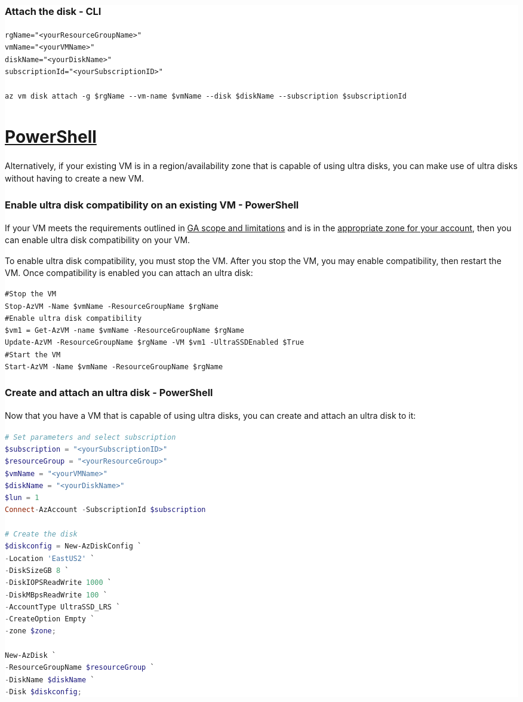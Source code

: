 ### Attach the disk - CLI

```azurecli
rgName="<yourResourceGroupName>"
vmName="<yourVMName>"
diskName="<yourDiskName>"
subscriptionId="<yourSubscriptionID>"

az vm disk attach -g $rgName --vm-name $vmName --disk $diskName --subscription $subscriptionId
```

# [PowerShell](#tab/azure-powershell)

Alternatively, if your existing VM is in a region/availability zone that is capable of using ultra disks, you can make use of ultra disks without having to create a new VM.

### Enable ultra disk compatibility on an existing VM - PowerShell

If your VM meets the requirements outlined in [GA scope and limitations](#ga-scope-and-limitations) and is in the [appropriate zone for your account](#determine-vm-size-and-region-availability), then you can enable ultra disk compatibility on your VM.

To enable ultra disk compatibility, you must stop the VM. After you stop the VM, you may enable compatibility, then restart the VM. Once compatibility is enabled you can attach an ultra disk:

```azurepowershell
#Stop the VM
Stop-AzVM -Name $vmName -ResourceGroupName $rgName
#Enable ultra disk compatibility
$vm1 = Get-AzVM -name $vmName -ResourceGroupName $rgName
Update-AzVM -ResourceGroupName $rgName -VM $vm1 -UltraSSDEnabled $True
#Start the VM
Start-AzVM -Name $vmName -ResourceGroupName $rgName
```

### Create and attach an ultra disk - PowerShell

Now that you have a VM that is capable of using ultra disks, you can create and attach an ultra disk to it:

```powershell
# Set parameters and select subscription
$subscription = "<yourSubscriptionID>"
$resourceGroup = "<yourResourceGroup>"
$vmName = "<yourVMName>"
$diskName = "<yourDiskName>"
$lun = 1
Connect-AzAccount -SubscriptionId $subscription

# Create the disk
$diskconfig = New-AzDiskConfig `
-Location 'EastUS2' `
-DiskSizeGB 8 `
-DiskIOPSReadWrite 1000 `
-DiskMBpsReadWrite 100 `
-AccountType UltraSSD_LRS `
-CreateOption Empty `
-zone $zone;

New-AzDisk `
-ResourceGroupName $resourceGroup `
-DiskName $diskName `
-Disk $diskconfig;

```
